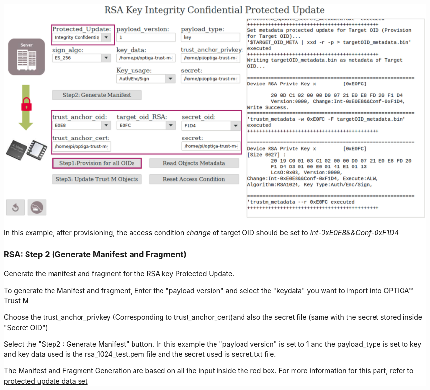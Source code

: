 ![](images/Protected_Update/rsa/provision.png)

[^Figure 99]:Provisioning for RSA Key Protected Update 

In this example, after provisioning, the access condition *change* of target OID should be set to *Int-0xE0E8&&Conf-0xF1D4*

### RSA: Step 2 (Generate Manifest and Fragment)

Generate the manifest and fragment for the RSA key Protected Update.

To generate the Manifest and fragment, Enter the "payload version" and select the "keydata" you want to import into OPTIGA™ Trust M

Choose the trust_anchor_privkey (Corresponding to trust_anchor_cert)and also the secret file (same with the secret stored inside  "Secret OID")

Select the "Step2 : Generate Manifest" button.  In this example the "payload version" is set to 1 and the payload_type is set to key and key data used is the rsa_1024_test.pem file and the secret used is secret.txt file. 

The Manifest and Fragment Generation are based on all the input inside the red box. For more information for this part, refer to  [protected update data set](https://github.com/Infineon/linux-optiga-trust-m/tree/development_v3/ex_protected_update_data_set) 


[^Figure 1]: OPTIGA™ Trust M General functions described
[^Figure 2]: OPTIGA™ Trust M chip info displayed
[^Figure 3]: Metadata for all data objects displayed
[^Figure 8]: Generate OPTIGA Trust Configurator Files Option
[^Figure 9]: OTC File save dialog
[^Figure 10]: OTC generation completed
[^Figure 18]: Secret File Selection
[^Figure 19]: Secret Data successfully written into Platform binding secret data object
[^Figure 24]: Write Metadata functions described
[^Figure 25]: Read Metadata from Object ID 0xF1D0
[^Figure 26]: Metadata update for OID 0xF1D5 successful
[^Figure 27]: MUD Reset Successful
[^Figure 28]: custom metadata loaded and contents shown
[^Figure 29]: custom metadata write success
[^Figure 30]: Cryptographic Functions ECC menu screen
[^Figure 31]: ECC cryptographic functions described
[^Figure 32]: ECC256 key inside 0xE0F1 generated successfully 
[^Figure 33]: ECC 256 key signed successfully
[^Figure 34]: ECC verification done successfully
[^Figure 35]: ECC verification failure
[^Figure 36]: RSA cryptographic function menu screen
[^Figure 37]: RSA cryptographic functions described
[^Figure 39]: Encrypted using RSA public key
[^Figure 40]: Decrypted using private key
[^Figure 43]: AES cryptographic functions described
[^Figure 44]: AES 128 symmetric key generated 
[^Figure 45]: Text data input encrypted using AES key
[^Figure 46]: Custom data input encrypted using AES CBC Mode
[^Figure 47]: Data Input decrypted using AES CBC Mode
[^Figure 48]: OpenSSL-Engine ECC (Client/Server) Menu Screen
[^Figure 49]: OpenSSL-Engine ECC (Client/Server) Function Description part 1
[^Figure 50]: OpenSSL-Engine ECC (Client/Server) Function Description part 2
[^Figure 51]: OpenSSL-Engine ECC (Client/Server) Create Private Key (for server)
[^Figure 52]: OpenSSL-Engine ECC (Client/Server) Create CSR for Server 
[^Figure 53]: OpenSSL-Engine ECC (Client/Server) Create Server Cert
[^Figure 54]: OpenSSL-Engine ECC (Client/Server) Create Client ECC key and CSR
[^Figure 55]: OpenSSL-Engine ECC (Client/Server) Extract Public key from CSR
[^Figure 56]: OpenSSL-Engine ECC (Client/Server) Create Client Certificate
[^Figure 57]: OpenSSL-Engine ECC (Client/Server) Start Server
[^Figure 58]: OpenSSL-Engine ECC (Client/Server) Start Client
[^Figure 59]: OpenSSL-Engine ECC (Client/Server) Communication
[^Figure 60]: OpenSSL-Engine RSA (Client/Server) Menu Screen
[^Figure 61]: OpenSSL-Engine RSA (Client/Server) Function Description part 1
[^Figure 62]: OpenSSL-Engine RSA (Client/Server) Function Description part 2
[^Figure 63]: OpenSSL-Engine RSA (Client/Server) Create Private Key (for server)
[^Figure 64]: OpenSSL-Engine RSA (Client/Server) Create CSR for Server 
[^Figure 65]: OpenSSL-Engine RSA (Client/Server) Create Server Cert
[^Figure 66]: OpenSSL-Engine RSA (Client/Server) Create Client RSA key and CSR
[^Figure 67]: OpenSSL-Engine RSA (Client/Server) Extract Public key from CSR
[^Figure 68]: OpenSSL-Engine RSA (Client/Server) Create Client Certificate
[^Figure 69]: OpenSSL-Engine RSA (Client/Server) Start Server
[^Figure 70]: OpenSSL-Engine RSA (Client/Server) Start Client
[^Figure 71]: OpenSSL-Engine RSA (Client/Server) Communication
[^Figure 72]: OpenSSL RNG Menu Screen
[^Figure 73]: Generate RNG
[^Figure 74]: RNG generated 
[^Figure 75]: OPTIGA Trust M Explorer Application: Protected Update Selection
[^Figure 76]: Overview of "Metadata Update" Screen
[^Figure 77]: Provision Data Objects (for Keep TargetData)
[^ Figure 78]: Read objects Metadata after provisioning
[^Figure 79]: Manifest and Fragment generated 
[^Figure 80]: Metadata protected update 
[^Figure 81]: Objects metadata displayed
[^Figure 82]: Target OID access condition reset successfully
[^Figure 83]: ECC key Protected Update Screen
[^Figure 86]: ECC Key Manifest and Fragment generated 
[^Figure 93]: AES Manifest and Fragment generated 
[^Figure 100]: RSA Manifest generated 
[^Figure 107]: Data and Manifest generated 
[^Figure 111]: Secure Storage functions described
[^Figure 112]: Provisioning HMAC authentication storage
[^Figure 113]: Verify and Write to Target OID 
[^Figure 114]: Verify and read Target OID
[^Figure 115]: Read Objects metadata displayed
[^Figure 116]: OPTIGA Trust M Explorer Application: AWS:IOT Core Selection
[^Figure 117]: AWS:IOT Core Main Screen
[^Figure 118]: AWS IOT Login
[^Figure 119]: AWS IOT Security Credentials
[^Figure 120]: AWS IOT Download Security Credentials
[^Figure 121]: Security_Credentials.CSV
[^Figure 122]: IFXCloudUserAdministratorAccess Page 
[^Figure 124]: AWS IOT Core
[^Figure 125]: AWS IOT Core Settings
[^Figure 126]: AWS IOT Core Settings Endpoint
[^Figure  127]: AWS IOT Configuration
[^Figure 128]: AWS IOT Set AWS Credentials Selection
[^Figure 129]: AWS IOT Open Config File Selection
[^Figure 130]: AWS IOT Open Config File
[^Figure 131]: AWS IOT Open Policy File Selection
[^Figure 132]: AWS IOT Policy File
[^Figure 133]:  AWS IOT 1-click provision Selection
[^Figure 134]: AWS IOT 1-click provision Succeeded
[^Figure 135]: Certificate generated and registered to AWS IOT core
[^Figure 136]: AWS IOT Test
[^Figure 137]: AWS IOT Start Publishing Selection
[^Figure 138]: AWS IOT Web-Browser Published